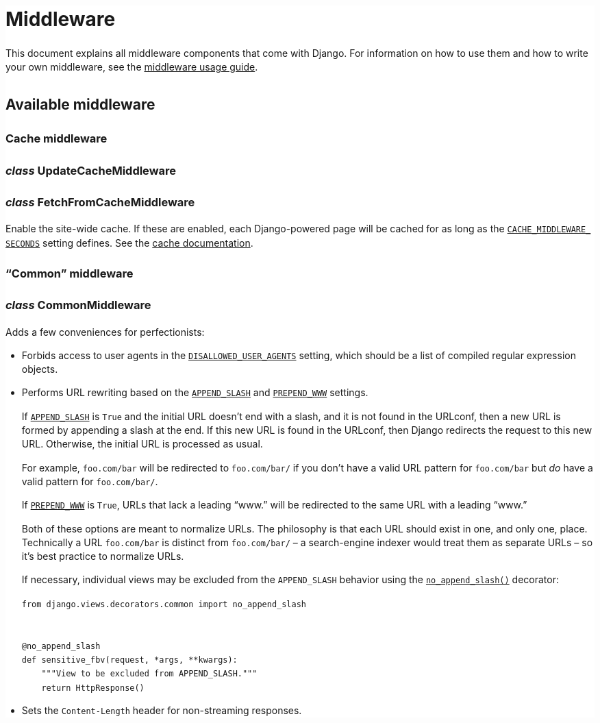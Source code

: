# Middleware

This document explains all middleware components that come with Django. For
information on how to use them and how to write your own middleware, see
the [middleware usage guide](../topics/http/middleware.md).

## Available middleware

### Cache middleware

### *class* UpdateCacheMiddleware

### *class* FetchFromCacheMiddleware

Enable the site-wide cache. If these are enabled, each Django-powered page will
be cached for as long as the [`CACHE_MIDDLEWARE_SECONDS`](settings.md#std-setting-CACHE_MIDDLEWARE_SECONDS) setting
defines. See the [cache documentation](../topics/cache.md).

### “Common” middleware

### *class* CommonMiddleware

Adds a few conveniences for perfectionists:

* Forbids access to user agents in the [`DISALLOWED_USER_AGENTS`](settings.md#std-setting-DISALLOWED_USER_AGENTS)
  setting, which should be a list of compiled regular expression objects.
* Performs URL rewriting based on the [`APPEND_SLASH`](settings.md#std-setting-APPEND_SLASH) and
  [`PREPEND_WWW`](settings.md#std-setting-PREPEND_WWW) settings.

  If [`APPEND_SLASH`](settings.md#std-setting-APPEND_SLASH) is `True` and the initial URL doesn’t end
  with a slash, and it is not found in the URLconf, then a new URL is
  formed by appending a slash at the end. If this new URL is found in the
  URLconf, then Django redirects the request to this new URL. Otherwise,
  the initial URL is processed as usual.

  For example, `foo.com/bar` will be redirected to `foo.com/bar/` if
  you don’t have a valid URL pattern for `foo.com/bar` but *do* have a
  valid pattern for `foo.com/bar/`.

  If [`PREPEND_WWW`](settings.md#std-setting-PREPEND_WWW) is `True`, URLs that lack a leading “www.”
  will be redirected to the same URL with a leading “www.”

  Both of these options are meant to normalize URLs. The philosophy is that
  each URL should exist in one, and only one, place. Technically a URL
  `foo.com/bar` is distinct from `foo.com/bar/` – a search-engine
  indexer would treat them as separate URLs – so it’s best practice to
  normalize URLs.

  If necessary, individual views may be excluded from the `APPEND_SLASH`
  behavior using the [`no_append_slash()`](../topics/http/decorators.md#django.views.decorators.common.no_append_slash)
  decorator:
  ```default
  from django.views.decorators.common import no_append_slash


  @no_append_slash
  def sensitive_fbv(request, *args, **kwargs):
      """View to be excluded from APPEND_SLASH."""
      return HttpResponse()
  ```
* Sets the `Content-Length` header for non-streaming responses.
